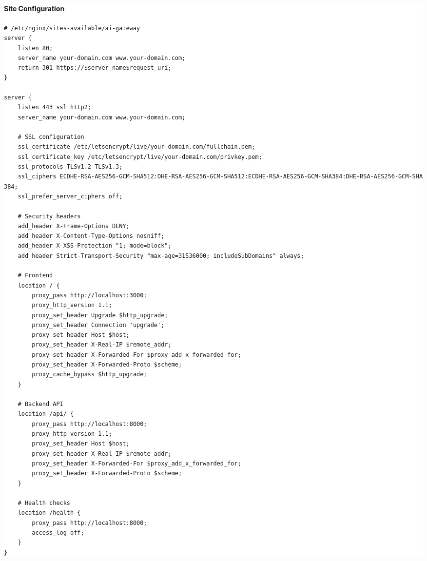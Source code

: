 #### Site Configuration

```nginx
# /etc/nginx/sites-available/ai-gateway
server {
    listen 80;
    server_name your-domain.com www.your-domain.com;
    return 301 https://$server_name$request_uri;
}

server {
    listen 443 ssl http2;
    server_name your-domain.com www.your-domain.com;

    # SSL configuration
    ssl_certificate /etc/letsencrypt/live/your-domain.com/fullchain.pem;
    ssl_certificate_key /etc/letsencrypt/live/your-domain.com/privkey.pem;
    ssl_protocols TLSv1.2 TLSv1.3;
    ssl_ciphers ECDHE-RSA-AES256-GCM-SHA512:DHE-RSA-AES256-GCM-SHA512:ECDHE-RSA-AES256-GCM-SHA384:DHE-RSA-AES256-GCM-SHA384;
    ssl_prefer_server_ciphers off;

    # Security headers
    add_header X-Frame-Options DENY;
    add_header X-Content-Type-Options nosniff;
    add_header X-XSS-Protection "1; mode=block";
    add_header Strict-Transport-Security "max-age=31536000; includeSubDomains" always;

    # Frontend
    location / {
        proxy_pass http://localhost:3000;
        proxy_http_version 1.1;
        proxy_set_header Upgrade $http_upgrade;
        proxy_set_header Connection 'upgrade';
        proxy_set_header Host $host;
        proxy_set_header X-Real-IP $remote_addr;
        proxy_set_header X-Forwarded-For $proxy_add_x_forwarded_for;
        proxy_set_header X-Forwarded-Proto $scheme;
        proxy_cache_bypass $http_upgrade;
    }

    # Backend API
    location /api/ {
        proxy_pass http://localhost:8000;
        proxy_http_version 1.1;
        proxy_set_header Host $host;
        proxy_set_header X-Real-IP $remote_addr;
        proxy_set_header X-Forwarded-For $proxy_add_x_forwarded_for;
        proxy_set_header X-Forwarded-Proto $scheme;
    }

    # Health checks
    location /health {
        proxy_pass http://localhost:8000;
        access_log off;
    }
}
```
